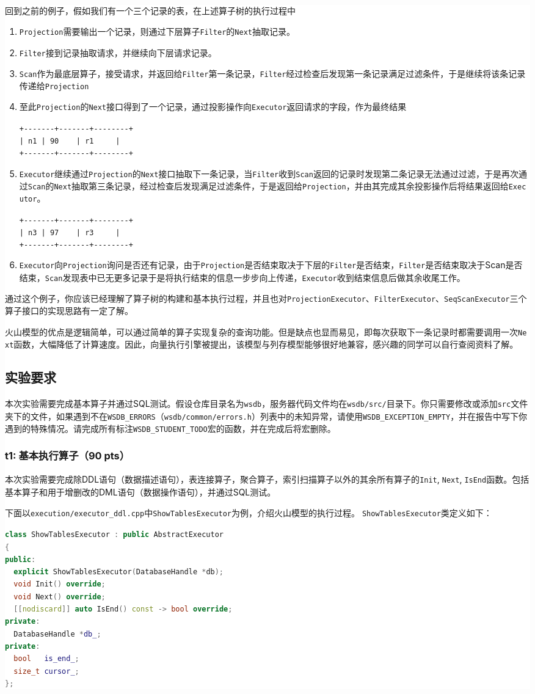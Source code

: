 回到之前的例子，假如我们有一个三个记录的表，在上述算子树的执行过程中

1. `Projection`需要输出一个记录，则通过下层算子`Filter`的`Next`抽取记录。

2. `Filter`接到记录抽取请求，并继续向下层请求记录。

3. `Scan`作为最底层算子，接受请求，并返回给`Filter`第一条记录，`Filter`经过检查后发现第一条记录满足过滤条件，于是继续将该条记录传递给`Projection`

4. 至此`Projection`的`Next`接口得到了一个记录，通过投影操作向`Executor`返回请求的字段，作为最终结果

   ```
   +-------+-------+--------+
   | n1	| 90	| r1	 |
   +-------+-------+--------+
   ```

5. `Executor`继续通过`Projection`的`Next`接口抽取下一条记录，当`Filter`收到`Scan`返回的记录时发现第二条记录无法通过过滤，于是再次通过`Scan`的`Next`抽取第三条记录，经过检查后发现满足过滤条件，于是返回给`Projection`，并由其完成其余投影操作后将结果返回给`Executor`。

   ```
   +-------+-------+--------+
   | n3	| 97	| r3	 |
   +-------+-------+--------+
   ```

6. `Executor`向`Projection`询问是否还有记录，由于`Projection`是否结束取决于下层的`Filter`是否结束，`Filter`是否结束取决于Scan是否结束，`Scan`发现表中已无更多记录于是将执行结束的信息一步步向上传递，`Executor`收到结束信息后做其余收尾工作。

通过这个例子，你应该已经理解了算子树的构建和基本执行过程，并且也对`ProjectionExecutor`、`FilterExecutor`、`SeqScanExecutor`三个算子接口的实现思路有一定了解。

火山模型的优点是逻辑简单，可以通过简单的算子实现复杂的查询功能。但是缺点也显而易见，即每次获取下一条记录时都需要调用一次`Next`函数，大幅降低了计算速度。因此，向量执行引擎被提出，该模型与列存模型能够很好地兼容，感兴趣的同学可以自行查阅资料了解。

## 实验要求

本次实验需要完成基本算子并通过SQL测试。假设仓库目录名为`wsdb`，服务器代码文件均在`wsdb/src/`目录下。你只需要修改或添加`src`文件夹下的文件，如果遇到不在`WSDB_ERRORS`（`wsdb/common/errors.h`）列表中的未知异常，请使用`WSDB_EXCEPTION_EMPTY`，并在报告中写下你遇到的特殊情况。请完成所有标注`WSDB_STUDENT_TODO`宏的函数，并在完成后将宏删除。

### t1: 基本执行算子（90 pts）

本次实验需要完成除DDL语句（数据描述语句），表连接算子，聚合算子，索引扫描算子以外的其余所有算子的`Init`, `Next`, `IsEnd`函数。包括基本算子和用于增删改的DML语句（数据操作语句），并通过SQL测试。

下面以`execution/executor_ddl.cpp`中`ShowTablesExecutor`为例，介绍火山模型的执行过程。
`ShowTablesExecutor`类定义如下：

```c++
class ShowTablesExecutor : public AbstractExecutor
{
public:
  explicit ShowTablesExecutor(DatabaseHandle *db);
  void Init() override;
  void Next() override;
  [[nodiscard]] auto IsEnd() const -> bool override;
private:
  DatabaseHandle *db_;
private:
  bool   is_end_;
  size_t cursor_;
};
```
